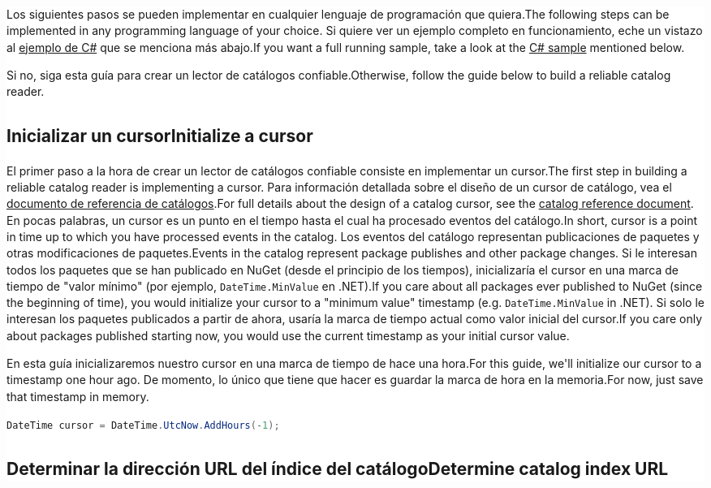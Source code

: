 <span data-ttu-id="c9809-121">Los siguientes pasos se pueden implementar en cualquier lenguaje de programación que quiera.</span><span class="sxs-lookup"><span data-stu-id="c9809-121">The following steps can be implemented in any programming language of your choice.</span></span> <span data-ttu-id="c9809-122">Si quiere ver un ejemplo completo en funcionamiento, eche un vistazo al [ejemplo de C#](#c-sample-code) que se menciona más abajo.</span><span class="sxs-lookup"><span data-stu-id="c9809-122">If you want a full running sample, take a look at the [C# sample](#c-sample-code) mentioned below.</span></span>

<span data-ttu-id="c9809-123">Si no, siga esta guía para crear un lector de catálogos confiable.</span><span class="sxs-lookup"><span data-stu-id="c9809-123">Otherwise, follow the guide below to build a reliable catalog reader.</span></span>

## <a name="initialize-a-cursor"></a><span data-ttu-id="c9809-124">Inicializar un cursor</span><span class="sxs-lookup"><span data-stu-id="c9809-124">Initialize a cursor</span></span>

<span data-ttu-id="c9809-125">El primer paso a la hora de crear un lector de catálogos confiable consiste en implementar un cursor.</span><span class="sxs-lookup"><span data-stu-id="c9809-125">The first step in building a reliable catalog reader is implementing a cursor.</span></span> <span data-ttu-id="c9809-126">Para información detallada sobre el diseño de un cursor de catálogo, vea el [documento de referencia de catálogos](../../api/catalog-resource.md#cursor).</span><span class="sxs-lookup"><span data-stu-id="c9809-126">For full details about the design of a catalog cursor, see the [catalog reference document](../../api/catalog-resource.md#cursor).</span></span> <span data-ttu-id="c9809-127">En pocas palabras, un cursor es un punto en el tiempo hasta el cual ha procesado eventos del catálogo.</span><span class="sxs-lookup"><span data-stu-id="c9809-127">In short, cursor is a point in time up to which you have processed events in the catalog.</span></span> <span data-ttu-id="c9809-128">Los eventos del catálogo representan publicaciones de paquetes y otras modificaciones de paquetes.</span><span class="sxs-lookup"><span data-stu-id="c9809-128">Events in the catalog represent package publishes and other package changes.</span></span> <span data-ttu-id="c9809-129">Si le interesan todos los paquetes que se han publicado en NuGet (desde el principio de los tiempos), inicializaría el cursor en una marca de tiempo de "valor mínimo" (por ejemplo, `DateTime.MinValue` en .NET).</span><span class="sxs-lookup"><span data-stu-id="c9809-129">If you care about all packages ever published to NuGet (since the beginning of time), you would initialize your cursor to a "minimum value" timestamp (e.g. `DateTime.MinValue` in .NET).</span></span> <span data-ttu-id="c9809-130">Si solo le interesan los paquetes publicados a partir de ahora, usaría la marca de tiempo actual como valor inicial del cursor.</span><span class="sxs-lookup"><span data-stu-id="c9809-130">If you care only about packages published starting now, you would use the current timestamp as your initial cursor value.</span></span>

<span data-ttu-id="c9809-131">En esta guía inicializaremos nuestro cursor en una marca de tiempo de hace una hora.</span><span class="sxs-lookup"><span data-stu-id="c9809-131">For this guide, we'll initialize our cursor to a timestamp one hour ago.</span></span> <span data-ttu-id="c9809-132">De momento, lo único que tiene que hacer es guardar la marca de hora en la memoria.</span><span class="sxs-lookup"><span data-stu-id="c9809-132">For now, just save that timestamp in memory.</span></span>

```cs
DateTime cursor = DateTime.UtcNow.AddHours(-1);
```

## <a name="determine-catalog-index-url"></a><span data-ttu-id="c9809-133">Determinar la dirección URL del índice del catálogo</span><span class="sxs-lookup"><span data-stu-id="c9809-133">Determine catalog index URL</span></span>
